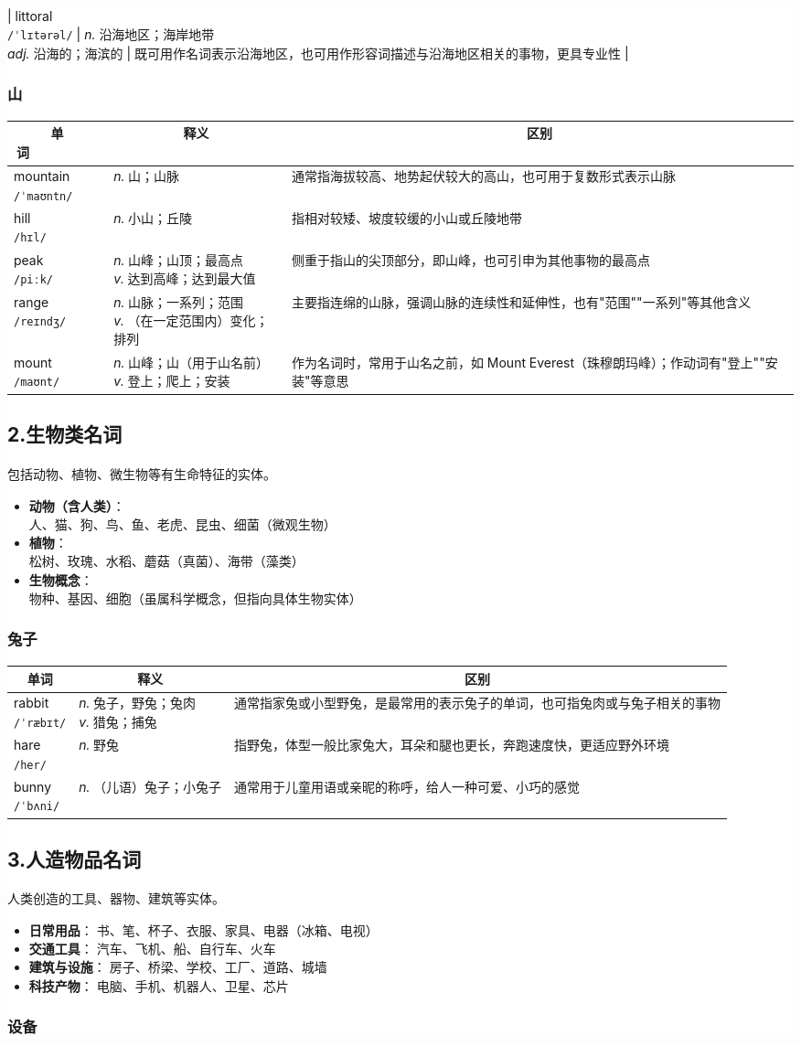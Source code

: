 | littoral<br/>`/ˈlɪtərəl/`                                                                                                    | _n._ 沿海地区；海岸地带<br/>_adj._ 沿海的；海滨的     | 既可用作名词表示沿海地区，也可用作形容词描述与沿海地区相关的事物，更具专业性 |

### 山

| 单词&nbsp;&nbsp;&nbsp;&nbsp;&nbsp;&nbsp;&nbsp;&nbsp;&nbsp;&nbsp;&nbsp;&nbsp;&nbsp;&nbsp;&nbsp;&nbsp;&nbsp;&nbsp;&nbsp;&nbsp; | 释义                                                        | 区别                                                                                   |
| ---------------------------------------------------------------------------------------------------------------------------- | ----------------------------------------------------------- | -------------------------------------------------------------------------------------- |
| mountain<br/>`/ˈmaʊntn/`                                                                                                     | _n._ 山；山脉                                               | 通常指海拔较高、地势起伏较大的高山，也可用于复数形式表示山脉                           |
| hill<br/>`/hɪl/`                                                                                                             | _n._ 小山；丘陵                                             | 指相对较矮、坡度较缓的小山或丘陵地带                                                   |
| peak<br/>`/piːk/`                                                                                                            | _n._ 山峰；山顶；最高点<br/>_v._ 达到高峰；达到最大值       | 侧重于指山的尖顶部分，即山峰，也可引申为其他事物的最高点                               |
| range<br/>`/reɪndʒ/`                                                                                                         | _n._ 山脉；一系列；范围<br/>_v._ （在一定范围内）变化；排列 | 主要指连绵的山脉，强调山脉的连续性和延伸性，也有"范围""一系列"等其他含义               |
| mount<br/>`/maʊnt/`                                                                                                          | _n._ 山峰；山（用于山名前）<br/>_v._ 登上；爬上；安装       | 作为名词时，常用于山名之前，如 Mount Everest（珠穆朗玛峰）；作动词有"登上""安装"等意思 |

## 2.生物类名词

包括动物、植物、微生物等有生命特征的实体。

- **动物（含人类）**：  
  人、猫、狗、鸟、鱼、老虎、昆虫、细菌（微观生物）
- **植物**：  
  松树、玫瑰、水稻、蘑菇（真菌）、海带（藻类）
- **生物概念**：  
  物种、基因、细胞（虽属科学概念，但指向具体生物实体）

### 兔子

| 单词                  | 释义                                      | 区别                                                         |
| --------------------- | ----------------------------------------- | ------------------------------------------------------------ |
| rabbit<br/>`/ˈræbɪt/` | *n.* 兔子，野兔；兔肉<br/>*v.* 猎兔；捕兔 | 通常指家兔或小型野兔，是最常用的表示兔子的单词，也可指兔肉或与兔子相关的事物 |
| hare<br/>`/her/`      | *n.* 野兔                                 | 指野兔，体型一般比家兔大，耳朵和腿也更长，奔跑速度快，更适应野外环境 |
| bunny<br/>`/ˈbʌni/`   | *n.* （儿语）兔子；小兔子                 | 通常用于儿童用语或亲昵的称呼，给人一种可爱、小巧的感觉       |



## 3.人造物品名词

人类创造的工具、器物、建筑等实体。

- **日常用品**： 
  书、笔、杯子、衣服、家具、电器（冰箱、电视）
- **交通工具**： 
  汽车、飞机、船、自行车、火车
- **建筑与设施**： 
  房子、桥梁、学校、工厂、道路、城墙
- **科技产物**： 
  电脑、手机、机器人、卫星、芯片

### 设备
